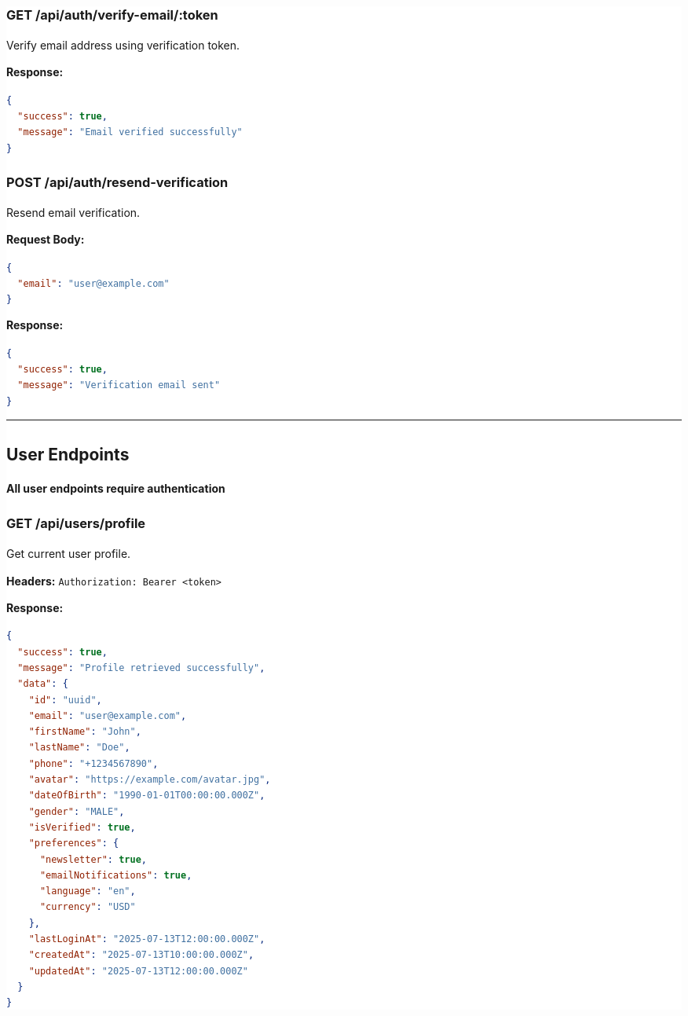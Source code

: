 ### GET /api/auth/verify-email/:token
Verify email address using verification token.

**Response:**
```json
{
  "success": true,
  "message": "Email verified successfully"
}
```

### POST /api/auth/resend-verification
Resend email verification.

**Request Body:**
```json
{
  "email": "user@example.com"
}
```

**Response:**
```json
{
  "success": true,
  "message": "Verification email sent"
}
```

---

## User Endpoints

**All user endpoints require authentication**

### GET /api/users/profile
Get current user profile.

**Headers:** `Authorization: Bearer <token>`

**Response:**
```json
{
  "success": true,
  "message": "Profile retrieved successfully",
  "data": {
    "id": "uuid",
    "email": "user@example.com",
    "firstName": "John",
    "lastName": "Doe",
    "phone": "+1234567890",
    "avatar": "https://example.com/avatar.jpg",
    "dateOfBirth": "1990-01-01T00:00:00.000Z",
    "gender": "MALE",
    "isVerified": true,
    "preferences": {
      "newsletter": true,
      "emailNotifications": true,
      "language": "en",
      "currency": "USD"
    },
    "lastLoginAt": "2025-07-13T12:00:00.000Z",
    "createdAt": "2025-07-13T10:00:00.000Z",
    "updatedAt": "2025-07-13T12:00:00.000Z"
  }
}
```